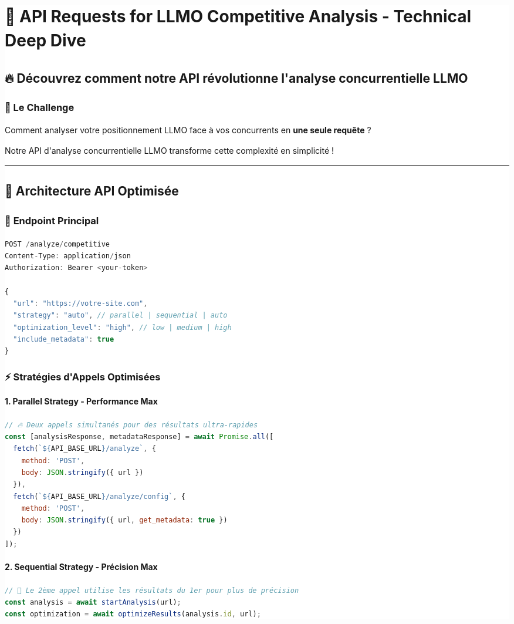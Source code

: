 # 🚀 API Requests for LLMO Competitive Analysis - Technical Deep Dive

## 🔥 Découvrez comment notre API révolutionne l'analyse concurrentielle LLMO

### 🎯 Le Challenge
Comment analyser votre positionnement LLMO face à vos concurrents en **une seule requête** ?

Notre API d'analyse concurrentielle LLMO transforme cette complexité en simplicité !

---

## 📡 Architecture API Optimisée

### 🚀 **Endpoint Principal**
```typescript
POST /analyze/competitive
Content-Type: application/json
Authorization: Bearer <your-token>

{
  "url": "https://votre-site.com",
  "strategy": "auto", // parallel | sequential | auto
  "optimization_level": "high", // low | medium | high
  "include_metadata": true
}
```

### ⚡ **Stratégies d'Appels Optimisées**

#### 1. **Parallel Strategy** - Performance Max
```javascript
// 🔥 Deux appels simultanés pour des résultats ultra-rapides
const [analysisResponse, metadataResponse] = await Promise.all([
  fetch(`${API_BASE_URL}/analyze`, {
    method: 'POST',
    body: JSON.stringify({ url })
  }),
  fetch(`${API_BASE_URL}/analyze/config`, {
    method: 'POST', 
    body: JSON.stringify({ url, get_metadata: true })
  })
]);
```

#### 2. **Sequential Strategy** - Précision Max
```javascript
// 🎯 Le 2ème appel utilise les résultats du 1er pour plus de précision
const analysis = await startAnalysis(url);
const optimization = await optimizeResults(analysis.id, url);
```
